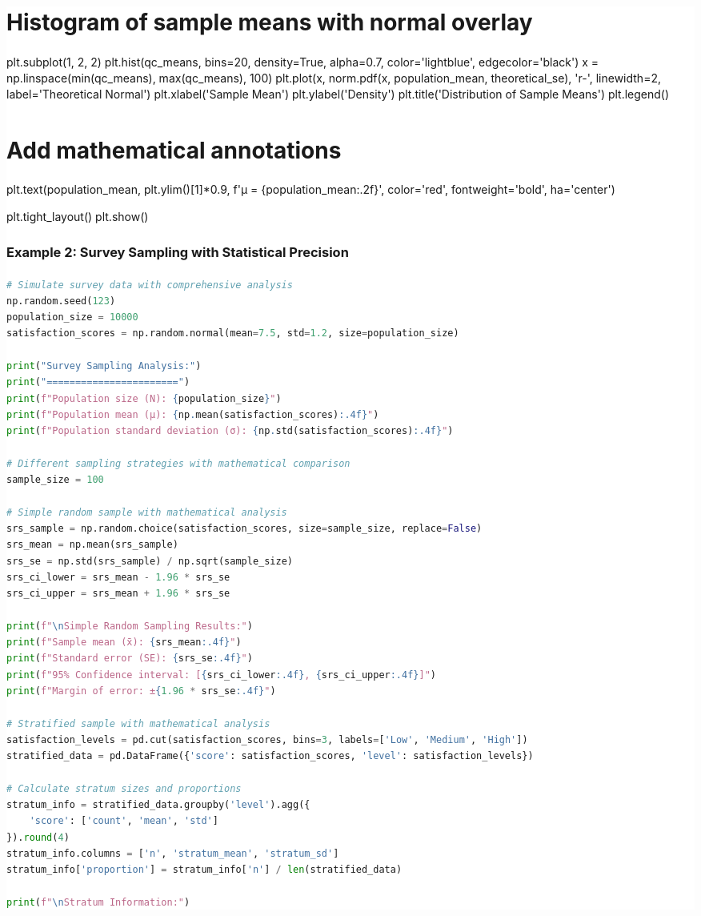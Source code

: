 # Histogram of sample means with normal overlay
plt.subplot(1, 2, 2)
plt.hist(qc_means, bins=20, density=True, alpha=0.7, color='lightblue', edgecolor='black')
x = np.linspace(min(qc_means), max(qc_means), 100)
plt.plot(x, norm.pdf(x, population_mean, theoretical_se), 'r-', linewidth=2, label='Theoretical Normal')
plt.xlabel('Sample Mean')
plt.ylabel('Density')
plt.title('Distribution of Sample Means')
plt.legend()

# Add mathematical annotations
plt.text(population_mean, plt.ylim()[1]*0.9, f'μ = {population_mean:.2f}', 
         color='red', fontweight='bold', ha='center')

plt.tight_layout()
plt.show()
```
```

### Example 2: Survey Sampling with Statistical Precision

```python
# Simulate survey data with comprehensive analysis
np.random.seed(123)
population_size = 10000
satisfaction_scores = np.random.normal(mean=7.5, std=1.2, size=population_size)

print("Survey Sampling Analysis:")
print("=======================")
print(f"Population size (N): {population_size}")
print(f"Population mean (μ): {np.mean(satisfaction_scores):.4f}")
print(f"Population standard deviation (σ): {np.std(satisfaction_scores):.4f}")

# Different sampling strategies with mathematical comparison
sample_size = 100

# Simple random sample with mathematical analysis
srs_sample = np.random.choice(satisfaction_scores, size=sample_size, replace=False)
srs_mean = np.mean(srs_sample)
srs_se = np.std(srs_sample) / np.sqrt(sample_size)
srs_ci_lower = srs_mean - 1.96 * srs_se
srs_ci_upper = srs_mean + 1.96 * srs_se

print(f"\nSimple Random Sampling Results:")
print(f"Sample mean (x̄): {srs_mean:.4f}")
print(f"Standard error (SE): {srs_se:.4f}")
print(f"95% Confidence interval: [{srs_ci_lower:.4f}, {srs_ci_upper:.4f}]")
print(f"Margin of error: ±{1.96 * srs_se:.4f}")

# Stratified sample with mathematical analysis
satisfaction_levels = pd.cut(satisfaction_scores, bins=3, labels=['Low', 'Medium', 'High'])
stratified_data = pd.DataFrame({'score': satisfaction_scores, 'level': satisfaction_levels})

# Calculate stratum sizes and proportions
stratum_info = stratified_data.groupby('level').agg({
    'score': ['count', 'mean', 'std']
}).round(4)
stratum_info.columns = ['n', 'stratum_mean', 'stratum_sd']
stratum_info['proportion'] = stratum_info['n'] / len(stratified_data)

print(f"\nStratum Information:")
```